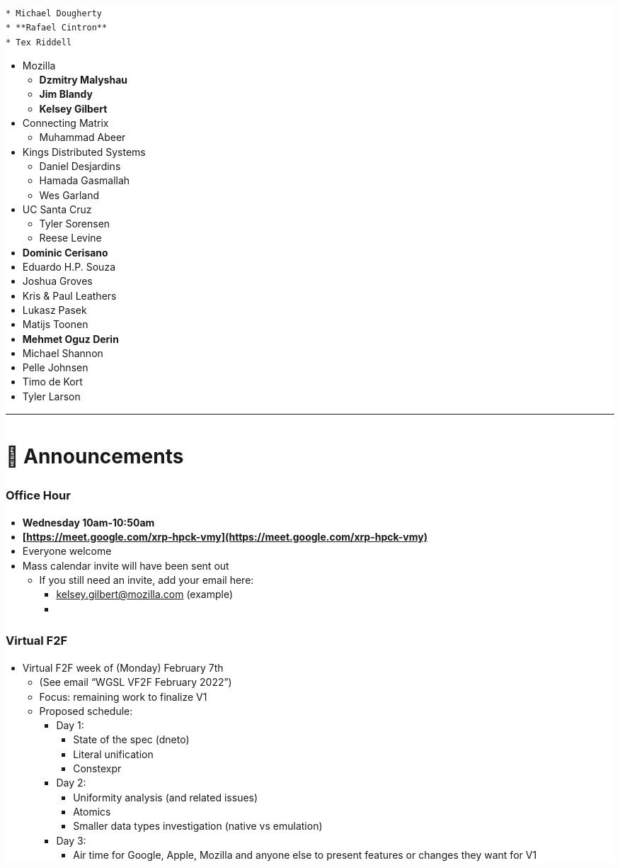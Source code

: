     * Michael Dougherty
    * **Rafael Cintron**
    * Tex Riddell
* Mozilla
    * **Dzmitry Malyshau**
    * **Jim Blandy**
    * **Kelsey Gilbert**
* Connecting Matrix
    * Muhammad Abeer
* Kings Distributed Systems
    * Daniel Desjardins
    * Hamada Gasmallah
    * Wes Garland
* UC Santa Cruz
    * Tyler Sorensen
    * Reese Levine
* **Dominic Cerisano**
* Eduardo H.P. Souza
* Joshua Groves
* Kris & Paul Leathers
* Lukasz Pasek
* Matijs Toonen
* **Mehmet Oguz Derin**
* Michael Shannon
* Pelle Johnsen
* Timo de Kort
* Tyler Larson


---


# 📢 Announcements


### Office Hour



* **Wednesday 10am-10:50am**
* **[https://meet.google.com/xrp-hpck-vmy](https://meet.google.com/xrp-hpck-vmy)**
* Everyone welcome
* Mass calendar invite will have been sent out
    * If you still need an invite, add your email here:
        * [kelsey.gilbert@mozilla.com](mailto:kelsey.gilbert@mozilla.com) (example)
        * 


### Virtual F2F



* Virtual F2F week of (Monday) February 7th
    * (See email “WGSL VF2F February 2022”)
    * Focus: remaining work to finalize V1
    * Proposed schedule:
        * Day 1:
            * State of the spec (dneto)
            * Literal unification
            * Constexpr
        * Day 2:
            * Uniformity analysis (and related issues)
            * Atomics
            * Smaller data types investigation (native vs emulation)
        * Day 3:
            * Air time for Google, Apple, Mozilla and anyone else to present features or changes they want for V1